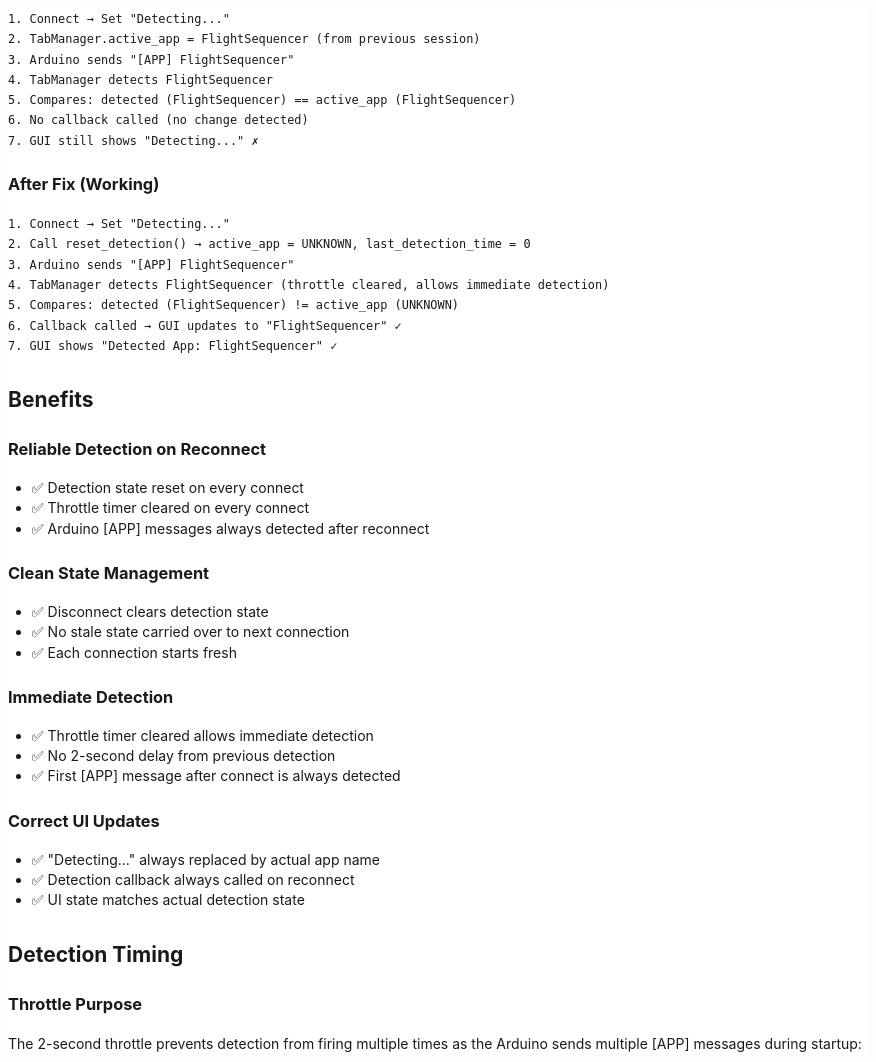 ```
1. Connect → Set "Detecting..."
2. TabManager.active_app = FlightSequencer (from previous session)
3. Arduino sends "[APP] FlightSequencer"
4. TabManager detects FlightSequencer
5. Compares: detected (FlightSequencer) == active_app (FlightSequencer)
6. No callback called (no change detected)
7. GUI still shows "Detecting..." ✗
```

### After Fix (Working)

```
1. Connect → Set "Detecting..."
2. Call reset_detection() → active_app = UNKNOWN, last_detection_time = 0
3. Arduino sends "[APP] FlightSequencer"
4. TabManager detects FlightSequencer (throttle cleared, allows immediate detection)
5. Compares: detected (FlightSequencer) != active_app (UNKNOWN)
6. Callback called → GUI updates to "FlightSequencer" ✓
7. GUI shows "Detected App: FlightSequencer" ✓
```

## Benefits

### Reliable Detection on Reconnect
- ✅ Detection state reset on every connect
- ✅ Throttle timer cleared on every connect
- ✅ Arduino [APP] messages always detected after reconnect

### Clean State Management
- ✅ Disconnect clears detection state
- ✅ No stale state carried over to next connection
- ✅ Each connection starts fresh

### Immediate Detection
- ✅ Throttle timer cleared allows immediate detection
- ✅ No 2-second delay from previous detection
- ✅ First [APP] message after connect is always detected

### Correct UI Updates
- ✅ "Detecting..." always replaced by actual app name
- ✅ Detection callback always called on reconnect
- ✅ UI state matches actual detection state

## Detection Timing

### Throttle Purpose
The 2-second throttle prevents detection from firing multiple times as the Arduino sends multiple [APP] messages during startup:
